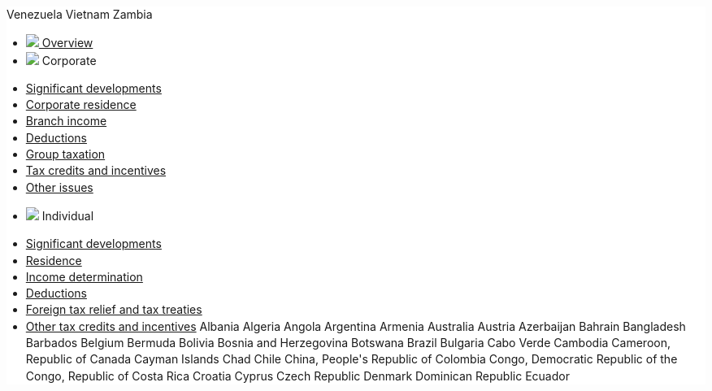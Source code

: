 Venezuela
Vietnam
Zambia
* [![](../../-/media/world-wide-tax-summaries/dev/overview-inactive-nav-icon.ashx%3Frev=dee1bb7128b64699a86a2a3f76847756&revision=dee1bb71-28b6-4699-a86a-2a3f76847756&hash=9005AA450606A6D2D6725C43CAAFA1FE11631251)
Overview](../../north-macedonia.html)
* ![](../../-/media/world-wide-tax-summaries/dev/corporate-active-nav-icon.ashx%3Frev=e54e9d5b7d6f49b8a9de27757112981b&revision=e54e9d5b-7d6f-49b8-a9de-27757112981b&hash=24295379334D867E5CEB564DB7B5655AFB8CA649)
Corporate
+ [Significant developments](significant-developments.html)
+ [Corporate residence](corporate-residence.html)
+ [Branch income](branch-income.html)
+ [Deductions](deductions.html)
+ [Group taxation](group-taxation.html)
+ [Tax credits and incentives](tax-credits-and-incentives.html)
+ [Other issues](other-issues.html)
* ![](../../-/media/world-wide-tax-summaries/dev/individual-inactive-nav-icon.ashx%3Frev=03b86f89ec914ecdaac1550e9f0b113f&revision=03b86f89-ec91-4ecd-aac1-550e9f0b113f&hash=FC11F4F8557815513DCBD945919A90DE94EE1FC0)
Individual
+ [Significant developments](../individual/significant-developments.html)
+ [Residence](../individual/residence.html)
+ [Income determination](../individual/income-determination.html)
+ [Deductions](../individual/deductions.html)
+ [Foreign tax relief and tax treaties](../individual/foreign-tax-relief-and-tax-treaties.html)
+ [Other tax credits and incentives](../individual/other-tax-credits-and-incentives.html)
Albania
Algeria
Angola
Argentina
Armenia
Australia
Austria
Azerbaijan
Bahrain
Bangladesh
Barbados
Belgium
Bermuda
Bolivia
Bosnia and Herzegovina
Botswana
Brazil
Bulgaria
Cabo Verde
Cambodia
Cameroon, Republic of
Canada
Cayman Islands
Chad
Chile
China, People's Republic of
Colombia
Congo, Democratic Republic of the
Congo, Republic of
Costa Rica
Croatia
Cyprus
Czech Republic
Denmark
Dominican Republic
Ecuador